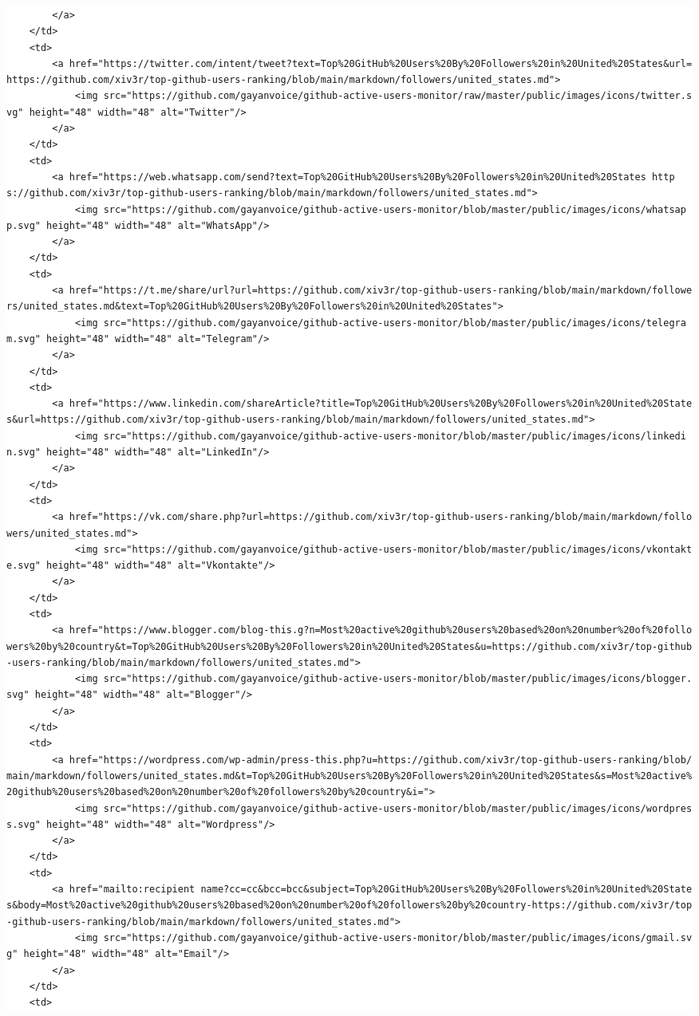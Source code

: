			</a>
		</td>
		<td>
			<a href="https://twitter.com/intent/tweet?text=Top%20GitHub%20Users%20By%20Followers%20in%20United%20States&url=https://github.com/xiv3r/top-github-users-ranking/blob/main/markdown/followers/united_states.md">
				<img src="https://github.com/gayanvoice/github-active-users-monitor/raw/master/public/images/icons/twitter.svg" height="48" width="48" alt="Twitter"/>
			</a>
		</td>
		<td>
			<a href="https://web.whatsapp.com/send?text=Top%20GitHub%20Users%20By%20Followers%20in%20United%20States https://github.com/xiv3r/top-github-users-ranking/blob/main/markdown/followers/united_states.md">
				<img src="https://github.com/gayanvoice/github-active-users-monitor/blob/master/public/images/icons/whatsapp.svg" height="48" width="48" alt="WhatsApp"/>
			</a>
		</td>
		<td>
			<a href="https://t.me/share/url?url=https://github.com/xiv3r/top-github-users-ranking/blob/main/markdown/followers/united_states.md&text=Top%20GitHub%20Users%20By%20Followers%20in%20United%20States">
				<img src="https://github.com/gayanvoice/github-active-users-monitor/blob/master/public/images/icons/telegram.svg" height="48" width="48" alt="Telegram"/>
			</a>
		</td>
		<td>
			<a href="https://www.linkedin.com/shareArticle?title=Top%20GitHub%20Users%20By%20Followers%20in%20United%20States&url=https://github.com/xiv3r/top-github-users-ranking/blob/main/markdown/followers/united_states.md">
				<img src="https://github.com/gayanvoice/github-active-users-monitor/blob/master/public/images/icons/linkedin.svg" height="48" width="48" alt="LinkedIn"/>
			</a>
		</td>
		<td>
			<a href="https://vk.com/share.php?url=https://github.com/xiv3r/top-github-users-ranking/blob/main/markdown/followers/united_states.md">
				<img src="https://github.com/gayanvoice/github-active-users-monitor/blob/master/public/images/icons/vkontakte.svg" height="48" width="48" alt="Vkontakte"/>
			</a>
		</td>
		<td>
			<a href="https://www.blogger.com/blog-this.g?n=Most%20active%20github%20users%20based%20on%20number%20of%20followers%20by%20country&t=Top%20GitHub%20Users%20By%20Followers%20in%20United%20States&u=https://github.com/xiv3r/top-github-users-ranking/blob/main/markdown/followers/united_states.md">
				<img src="https://github.com/gayanvoice/github-active-users-monitor/blob/master/public/images/icons/blogger.svg" height="48" width="48" alt="Blogger"/>
			</a>
		</td>
		<td>
			<a href="https://wordpress.com/wp-admin/press-this.php?u=https://github.com/xiv3r/top-github-users-ranking/blob/main/markdown/followers/united_states.md&t=Top%20GitHub%20Users%20By%20Followers%20in%20United%20States&s=Most%20active%20github%20users%20based%20on%20number%20of%20followers%20by%20country&i=">
				<img src="https://github.com/gayanvoice/github-active-users-monitor/blob/master/public/images/icons/wordpress.svg" height="48" width="48" alt="Wordpress"/>
			</a>
		</td>
		<td>
			<a href="mailto:recipient name?cc=cc&bcc=bcc&subject=Top%20GitHub%20Users%20By%20Followers%20in%20United%20States&body=Most%20active%20github%20users%20based%20on%20number%20of%20followers%20by%20country-https://github.com/xiv3r/top-github-users-ranking/blob/main/markdown/followers/united_states.md">
				<img src="https://github.com/gayanvoice/github-active-users-monitor/blob/master/public/images/icons/gmail.svg" height="48" width="48" alt="Email"/>
			</a>
		</td>
		<td>